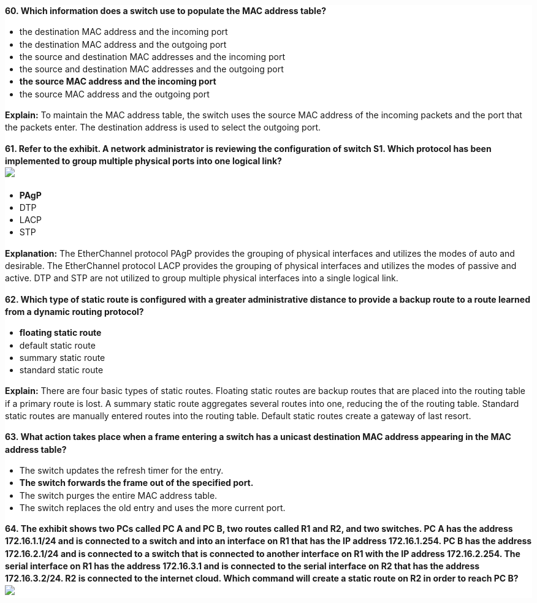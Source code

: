 **60. Which information does a switch use to populate the MAC address table?**

- the destination MAC address and the incoming port
- the destination MAC address and the outgoing port
- the source and destination MAC addresses and the incoming port
- the source and destination MAC addresses and the outgoing port
- **the source MAC address and the incoming port**
- the source MAC address and the outgoing port

**Explain:** To maintain the MAC address table, the switch uses the source MAC address of the incoming packets and the port that the packets enter. The destination address is used to select the outgoing port.

**61. Refer to the exhibit. A network administrator is reviewing the configuration of switch S1. Which protocol has been implemented to group multiple physical ports into one logical link?**  
![](https://itexamanswers.net/wp-content/uploads/2017/03/p23-1.png)

- **PAgP**
- DTP
- LACP
- STP

**Explanation:** The EtherChannel protocol PAgP provides the grouping of physical interfaces and utilizes the modes of auto and desirable. The EtherChannel protocol LACP provides the grouping of physical interfaces and utilizes the modes of passive and active. DTP and STP are not utilized to group multiple physical interfaces into a single logical link.

**62. Which type of static route is configured with a greater administrative distance to provide a backup route to a route learned from a dynamic routing protocol?**

- **floating static route**
- default static route
- summary static route
- standard static route

**Explain:** There are four basic types of static routes. Floating static routes are backup routes that are placed into the routing table if a primary route is lost. A summary static route aggregates several routes into one, reducing the of the routing table. Standard static routes are manually entered routes into the routing table. Default static routes create a gateway of last resort.

**63. What action takes place when a frame entering a switch has a unicast destination MAC address appearing in the MAC address table?**

- The switch updates the refresh timer for the entry.
- **The switch forwards the frame out of the specified port.**
- The switch purges the entire MAC address table.
- The switch replaces the old entry and uses the more current port.

**64. The exhibit shows two PCs called PC A and PC B, two routes called R1 and R2, and two switches. PC A has the address 172.16.1.1/24 and is connected to a switch and into an interface on R1 that has the IP address 172.16.1.254. PC B has the address 172.16.2.1/24 and is connected to a switch that is connected to another interface on R1 with the IP address 172.16.2.254. The serial interface on R1 has the address 172.16.3.1 and is connected to the serial interface on R2 that has the address 172.16.3.2/24. R2 is connected to the internet cloud. Which command will create a static route on R2 in order to reach PC B?**  
![](https://itexamanswers.net/wp-content/uploads/2016/02/i246203v1n1_2107451.jpg)
